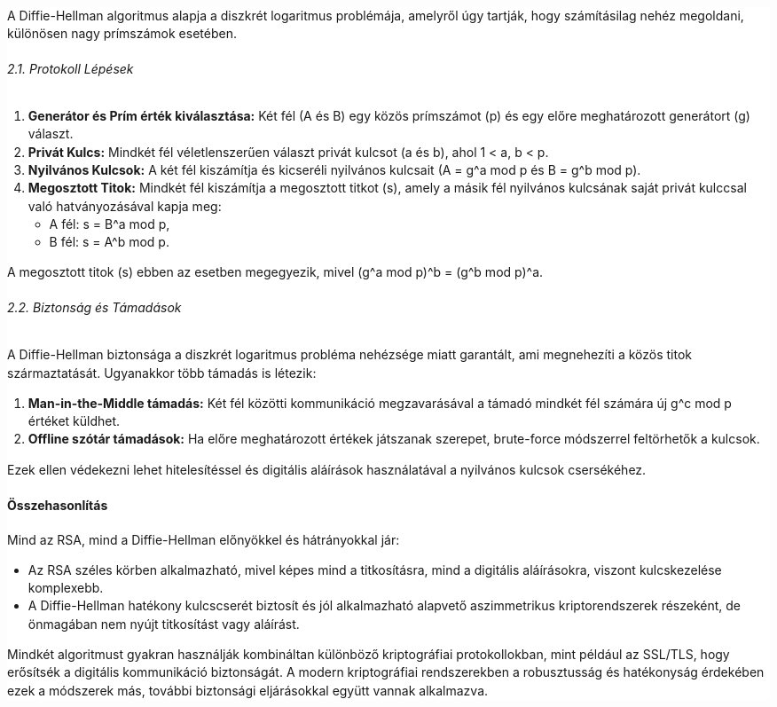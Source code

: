 A Diffie-Hellman algoritmus alapja a diszkrét logaritmus problémája, amelyről úgy tartják, hogy számításilag nehéz megoldani, különösen nagy prímszámok esetében.

###### 2.1. Protokoll Lépések

1. **Generátor és Prím érték kiválasztása:** Két fél (A és B) egy közös prímszámot (p) és egy előre meghatározott generátort (g) választ.
2. **Privát Kulcs:** Mindkét fél véletlenszerűen választ privát kulcsot (a és b), ahol 1 < a, b < p.
3. **Nyilvános Kulcsok:** A két fél kiszámítja és kicseréli nyilvános kulcsait (A = g^a mod p és B = g^b mod p).
4. **Megosztott Titok:** Mindkét fél kiszámítja a megosztott titkot (s), amely a másik fél nyilvános kulcsának saját privát kulccsal való hatványozásával kapja meg:
   - A fél: s = B^a mod p,
   - B fél: s = A^b mod p.

A megosztott titok (s) ebben az esetben megegyezik, mivel (g^a mod p)^b = (g^b mod p)^a.

###### 2.2. Biztonság és Támadások

A Diffie-Hellman biztonsága a diszkrét logaritmus probléma nehézsége miatt garantált, ami megnehezíti a közös titok származtatását. Ugyanakkor több támadás is létezik:

1. **Man-in-the-Middle támadás:** Két fél közötti kommunikáció megzavarásával a támadó mindkét fél számára új g^c mod p értéket küldhet.
2. **Offline szótár támadások:** Ha előre meghatározott értékek játszanak szerepet, brute-force módszerrel feltörhetők a kulcsok.

Ezek ellen védekezni lehet hitelesítéssel és digitális aláírások használatával a nyilvános kulcsok csersékéhez.

#### Összehasonlítás

Mind az RSA, mind a Diffie-Hellman előnyökkel és hátrányokkal jár:

- Az RSA széles körben alkalmazható, mivel képes mind a titkosításra, mind a digitális aláírásokra, viszont kulcskezelése komplexebb.
- A Diffie-Hellman hatékony kulcscserét biztosít és jól alkalmazható alapvető aszimmetrikus kriptorendszerek részeként, de önmagában nem nyújt titkosítást vagy aláírást.

Mindkét algoritmust gyakran használják kombináltan különböző kriptográfiai protokollokban, mint például az SSL/TLS, hogy erősítsék a digitális kommunikáció biztonságát. A modern kriptográfiai rendszerekben a robusztusság és hatékonyság érdekében ezek a módszerek más, további biztonsági eljárásokkal együtt vannak alkalmazva.

